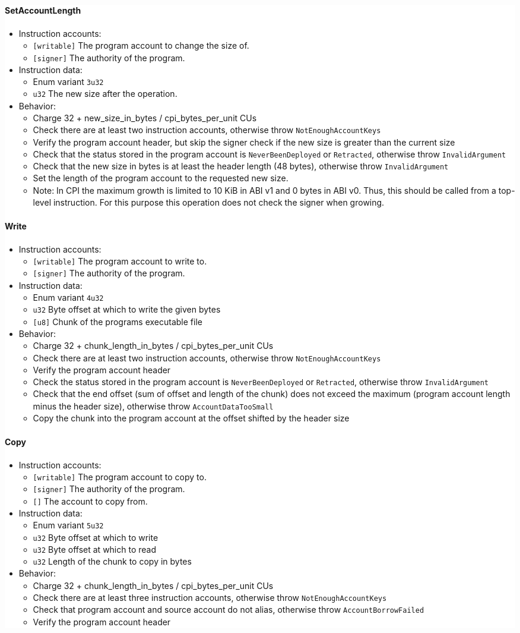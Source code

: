 #### SetAccountLength

- Instruction accounts:
  - `[writable]` The program account to change the size of.
  - `[signer]` The authority of the program.
- Instruction data:
  - Enum variant `3u32`
  - `u32` The new size after the operation.
- Behavior:
  - Charge 32 + new_size_in_bytes / cpi_bytes_per_unit CUs
  - Check there are at least two instruction accounts,
    otherwise throw `NotEnoughAccountKeys`
  - Verify the program account header,
  but skip the signer check if the new size is greater than the current size
  - Check that the status stored in the program account is
  `NeverBeenDeployed` or `Retracted`,
  otherwise throw `InvalidArgument`
  - Check that the new size in bytes is at least the header length (48 bytes),
  otherwise throw `InvalidArgument`
  - Set the length of the program account to the requested new size.
  - Note: In CPI the maximum growth is limited to 10 KiB in ABI v1 and
  0 bytes in ABI v0. Thus, this should be called from a top-level instruction.
  For this purpose this operation does not check the signer when growing.

#### Write

- Instruction accounts:
  - `[writable]` The program account to write to.
  - `[signer]` The authority of the program.
- Instruction data:
  - Enum variant `4u32`
  - `u32` Byte offset at which to write the given bytes
  - `[u8]` Chunk of the programs executable file
- Behavior:
  - Charge 32 + chunk_length_in_bytes / cpi_bytes_per_unit CUs
  - Check there are at least two instruction accounts,
  otherwise throw `NotEnoughAccountKeys`
  - Verify the program account header
  - Check the status stored in the program account is `NeverBeenDeployed` or
  `Retracted`,
  otherwise throw `InvalidArgument`
  - Check that the end offset (sum of offset and length of the chunk) does
  not exceed the maximum (program account length minus the header size),
  otherwise throw `AccountDataTooSmall`
  - Copy the chunk into the program account at the offset shifted by the
  header size

#### Copy

- Instruction accounts:
  - `[writable]` The program account to copy to.
  - `[signer]` The authority of the program.
  - `[]` The account to copy from.
- Instruction data:
  - Enum variant `5u32`
  - `u32` Byte offset at which to write
  - `u32` Byte offset at which to read
  - `u32` Length of the chunk to copy in bytes
- Behavior:
  - Charge 32 + chunk_length_in_bytes / cpi_bytes_per_unit CUs
  - Check there are at least three instruction accounts,
  otherwise throw `NotEnoughAccountKeys`
  - Check that program account and source account do not alias,
  otherwise throw `AccountBorrowFailed`
  - Verify the program account header